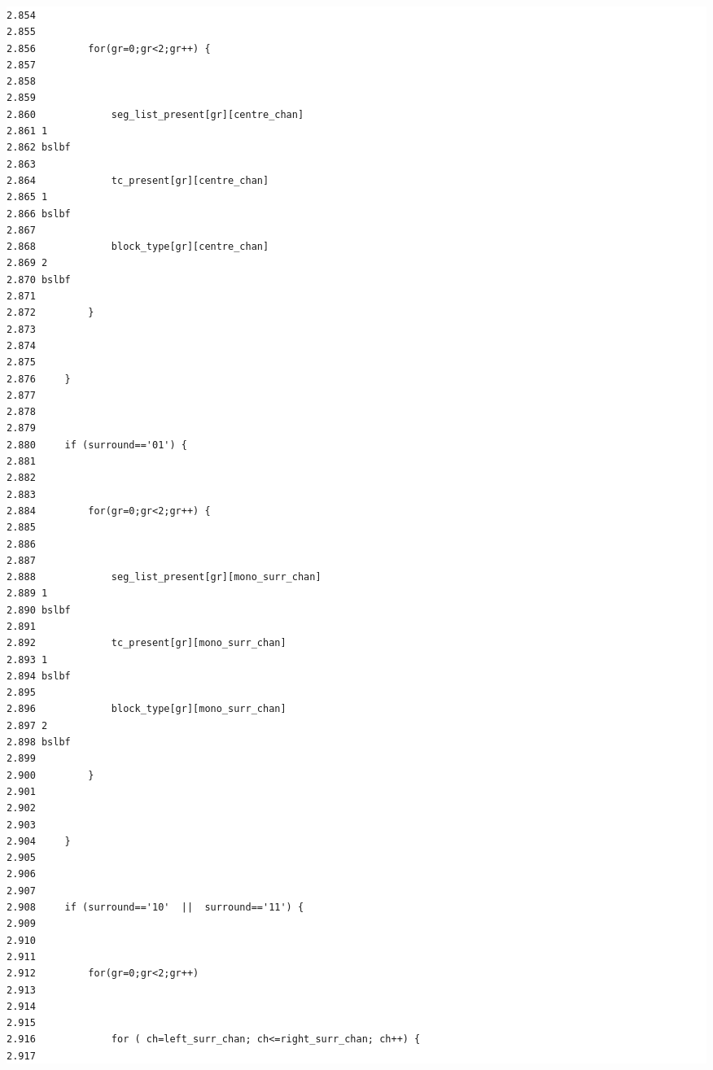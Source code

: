     2 . 854 
    2 . 855 
    2 . 856 		for(gr=0;gr<2;gr++) {
    2 . 857 
    2 . 858 
    2 . 859 
    2 . 860 			seg_list_present[gr][centre_chan]
    2 . 861 1
    2 . 862 bslbf
    2 . 863 
    2 . 864 			tc_present[gr][centre_chan]
    2 . 865 1
    2 . 866 bslbf
    2 . 867 
    2 . 868 			block_type[gr][centre_chan]
    2 . 869 2
    2 . 870 bslbf
    2 . 871 
    2 . 872 		}
    2 . 873 
    2 . 874 
    2 . 875 
    2 . 876 	}
    2 . 877 
    2 . 878 
    2 . 879 
    2 . 880 	if (surround=='01') {
    2 . 881 
    2 . 882 
    2 . 883 
    2 . 884 		for(gr=0;gr<2;gr++) {
    2 . 885 
    2 . 886 
    2 . 887 
    2 . 888 			seg_list_present[gr][mono_surr_chan]
    2 . 889 1
    2 . 890 bslbf
    2 . 891 
    2 . 892 			tc_present[gr][mono_surr_chan]
    2 . 893 1
    2 . 894 bslbf
    2 . 895 
    2 . 896 			block_type[gr][mono_surr_chan]
    2 . 897 2
    2 . 898 bslbf
    2 . 899 
    2 . 900 		}
    2 . 901 
    2 . 902 
    2 . 903 
    2 . 904 	}
    2 . 905 
    2 . 906 
    2 . 907 
    2 . 908 	if (surround=='10'  ||  surround=='11') {		
    2 . 909 
    2 . 910 
    2 . 911 
    2 . 912 		for(gr=0;gr<2;gr++) 
    2 . 913 
    2 . 914 
    2 . 915 
    2 . 916 			for ( ch=left_surr_chan; ch<=right_surr_chan; ch++) {
    2 . 917 